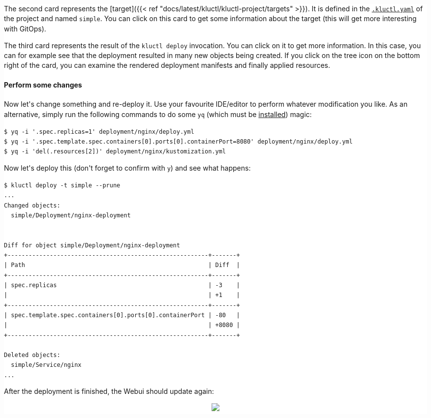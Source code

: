 The second card represents the [target]({{< ref "docs/latest/kluctl/kluctl-project/targets" >}}). It is defined in the
[`.kluctl.yaml`](https://github.com/kluctl/kluctl-examples/blob/main/simple/.kluctl.yml)
of the project and named `simple`. You can click on this card to get some information about the target (this will get more
interesting with GitOps).

The third card represents the result of the `kluctl deploy` invocation. You can click on it to get more information.
In this case, you can for example see that the deployment resulted in many new objects being created. If you click on the
tree icon on the bottom right of the card, you can examine the rendered deployment manifests and finally applied resources.

#### Perform some changes

Now let's change something and re-deploy it. Use your favourite IDE/editor to perform whatever modification you like.
As an alternative, simply run the following commands to do some `yq` (which must be [installed](https://github.com/mikefarah/yq#install)) magic:

```
$ yq -i '.spec.replicas=1' deployment/nginx/deploy.yml
$ yq -i '.spec.template.spec.containers[0].ports[0].containerPort=8080' deployment/nginx/deploy.yml
$ yq -i 'del(.resources[2])' deployment/nginx/kustomization.yml
```

Now let's deploy this (don't forget to confirm with `y`) and see what happens:

```
$ kluctl deploy -t simple --prune
...
Changed objects:
  simple/Deployment/nginx-deployment


Diff for object simple/Deployment/nginx-deployment
+---------------------------------------------------------+-------+
| Path                                                    | Diff  |
+---------------------------------------------------------+-------+
| spec.replicas                                           | -3    |
|                                                         | +1    |
+---------------------------------------------------------+-------+
| spec.template.spec.containers[0].ports[0].containerPort | -80   |
|                                                         | +8080 |
+---------------------------------------------------------+-------+

Deleted objects:
  simple/Service/nginx
...
```

After the deployment is finished, the Webui should update again:

<p align="center">
  <img src="/images/blog/2023-09-12-introducing-the-kluctl-webui/second-result.png" />
</p>
